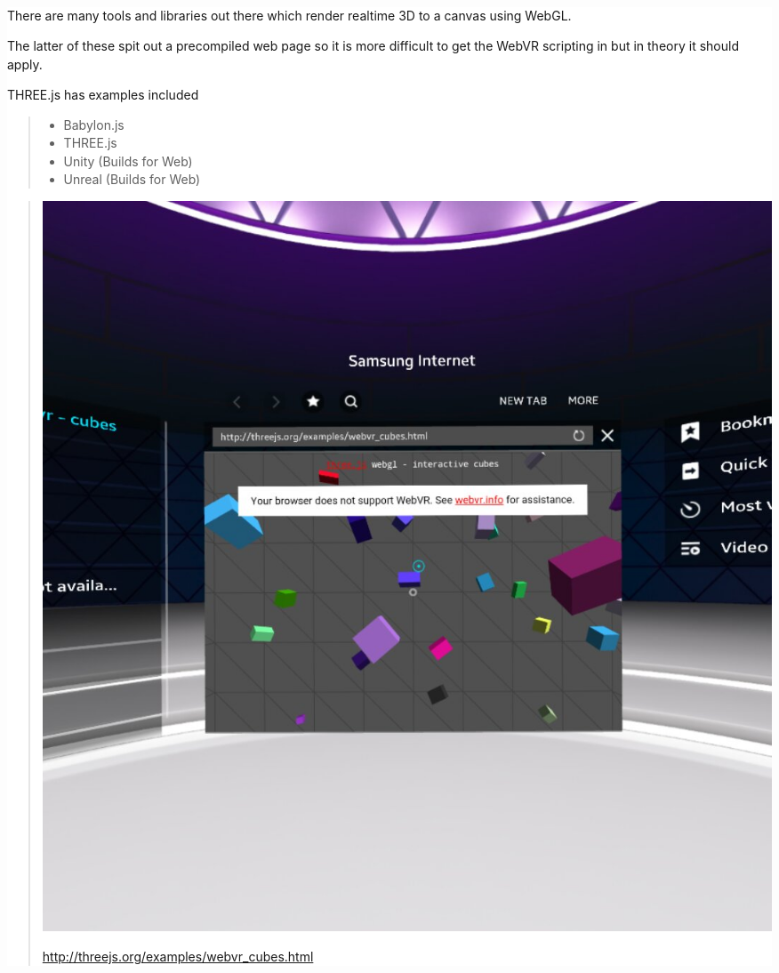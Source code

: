 There are many tools and libraries out there which render realtime 3D to a canvas using WebGL.

The latter of these spit out a precompiled web page so it is more difficult to get the WebVR scripting in but in theory it should apply.

THREE.js has examples included

> * Babylon.js
> * THREE.js
> * Unity (Builds for Web)
> * Unreal (Builds for Web)

> ![THREE.js demo when there is no WebVR](images/nowebvr.jpg)
>
> http://threejs.org/examples/webvr_cubes.html

